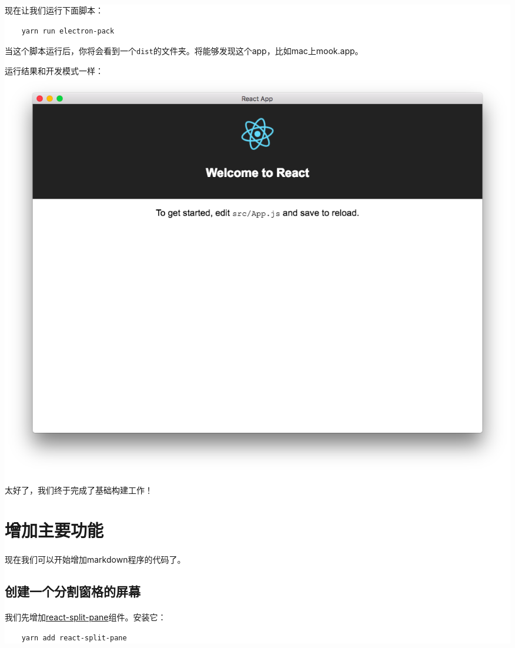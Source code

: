 现在让我们运行下面脚本：
```
    yarn run electron-pack
```

当这个脚本运行后，你将会看到一个`dist`的文件夹。将能够发现这个app，比如mac上mook.app。

运行结果和开发模式一样：
![electron_react](/images/posts/electron/electron_react.png)

太好了，我们终于完成了基础构建工作！

增加主要功能
==================
现在我们可以开始增加markdown程序的代码了。

创建一个分割窗格的屏幕
---------------------
我们先增加[react-split-pane]组件。安装它：
```
    yarn add react-split-pane
```


[Electron]: https://electronjs.org/ "Electron"
[React]: https://reactjs.org/ "React"
[Mook]: https://github.com/kazuar/mook "Mook"
[boilerplate]: https://github.com/chentsulin/electron-react-boilerplate "boilerplate"
[create-react-app]: https://github.com/facebookincubator/create-react-app "create-react-app"
[electron-is-dev]: https://github.com/sindresorhus/electron-is-dev "electron-is-dev"
[react-split-pane]: https://github.com/tomkp/react-split-pane "react-split-pane"
[CodeMirror]: https://codemirror.net/ "CodeMirror"
[React-CodeMirror]: https://github.com/JedWatson/react-codemirror "React-CodeMirror"
[React-Markdown]: https://github.com/rexxars/react-markdown "React-Markdown"